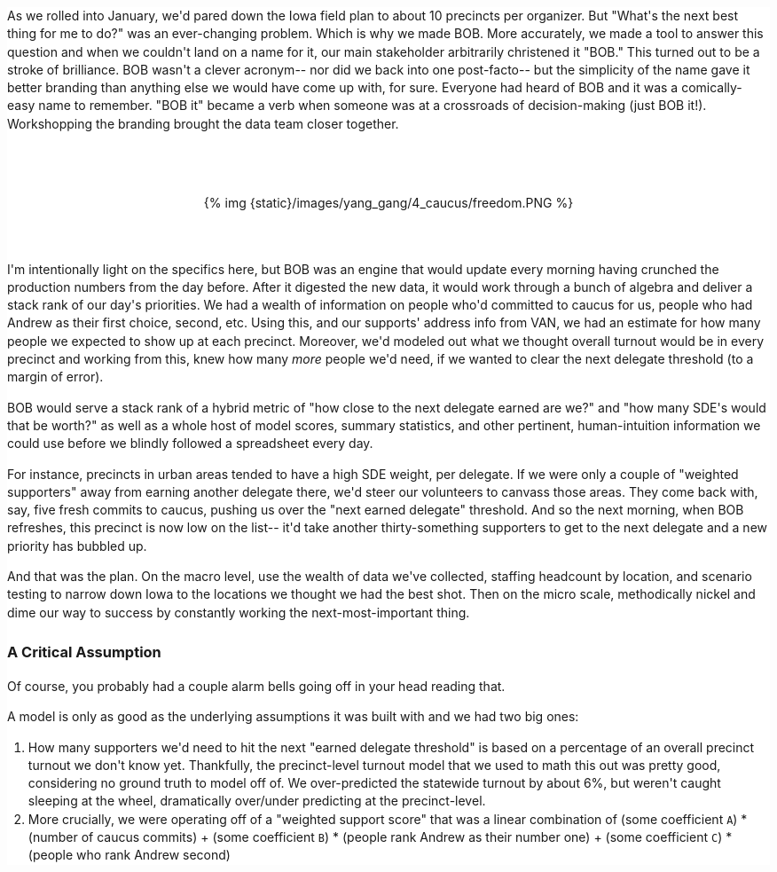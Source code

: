 As we rolled into January, we'd pared down the Iowa field plan to about 10 precincts per organizer. But "What's the next best thing for me to do?" was an ever-changing problem. Which is why we made BOB. More accurately, we made a tool to answer this question and when we couldn't land on a name for it, our main stakeholder arbitrarily christened it "BOB." This turned out to be a stroke of brilliance. BOB wasn't a clever acronym-- nor did we back into one post-facto-- but the simplicity of the name gave it better branding than anything else we would have come up with, for sure. Everyone had heard of BOB and it was a comically-easy name to remember. "BOB it" became a verb when someone was at a crossroads of decision-making (just BOB it!). Workshopping the branding brought the data team closer together.

<br></br>
<center>{% img {static}/images/yang_gang/4_caucus/freedom.PNG %}</center>
<br></br>

I'm intentionally light on the specifics here, but BOB was an engine that would update every morning having crunched the production numbers from the day before. After it digested the new data, it would work through a bunch of algebra and deliver a stack rank of our day's priorities. We had a wealth of information on people who'd committed to caucus for us, people who had Andrew as their first choice, second, etc. Using this, and our supports' address info from VAN, we had an estimate for how many people we expected to show up at each precinct. Moreover, we'd modeled out what we thought overall turnout would be in every precinct and working from this, knew how many *more* people we'd need, if we wanted to clear the next delegate threshold (to a margin of error).

BOB would serve a stack rank of a hybrid metric of "how close to the next delegate earned are we?" and "how many SDE's would that be worth?" as well as a whole host of model scores, summary statistics, and other pertinent, human-intuition information we could use before we blindly followed a spreadsheet every day.

For instance, precincts in urban areas tended to have a high SDE weight, per delegate. If we were only a couple of "weighted supporters" away from earning another delegate there, we'd steer our volunteers to canvass those areas. They come back with, say, five fresh commits to caucus, pushing us over the "next earned delegate" threshold. And so the next morning, when BOB refreshes, this precinct is now low on the list-- it'd take another thirty-something supporters to get to the next delegate and a new priority has bubbled up.

And that was the plan. On the macro level, use the wealth of data we've collected, staffing headcount by location, and scenario testing to narrow down Iowa to the locations we thought we had the best shot. Then on the micro scale, methodically nickel and dime our way to success by constantly working the next-most-important thing.

### A Critical Assumption

Of course, you probably had a couple alarm bells going off in your head reading that.

A model is only as good as the underlying assumptions it was built with and we had two big ones:

1. How many supporters we'd need to hit the next "earned delegate threshold" is based on a percentage of an overall precinct turnout we don't know yet. Thankfully, the precinct-level turnout model that we used to math this out was pretty good, considering no ground truth to model off of. We over-predicted the statewide turnout by about 6%, but weren't caught sleeping at the wheel, dramatically over/under predicting at the precinct-level.
2. More crucially, we were operating off of a "weighted support score" that was a linear combination of (some coefficient `A`) * (number of caucus commits) + (some coefficient `B`) * (people rank Andrew as their number one) + (some coefficient `C`) * (people who rank Andrew second)
